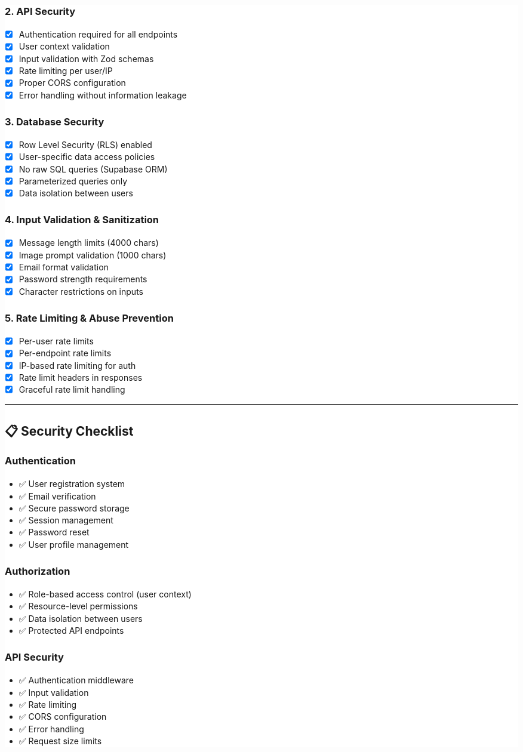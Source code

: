 ### 2. API Security
- [x] Authentication required for all endpoints
- [x] User context validation
- [x] Input validation with Zod schemas
- [x] Rate limiting per user/IP
- [x] Proper CORS configuration
- [x] Error handling without information leakage

### 3. Database Security
- [x] Row Level Security (RLS) enabled
- [x] User-specific data access policies
- [x] No raw SQL queries (Supabase ORM)
- [x] Parameterized queries only
- [x] Data isolation between users

### 4. Input Validation & Sanitization
- [x] Message length limits (4000 chars)
- [x] Image prompt validation (1000 chars)
- [x] Email format validation
- [x] Password strength requirements
- [x] Character restrictions on inputs

### 5. Rate Limiting & Abuse Prevention
- [x] Per-user rate limits
- [x] Per-endpoint rate limits
- [x] IP-based rate limiting for auth
- [x] Rate limit headers in responses
- [x] Graceful rate limit handling

---

## 📋 Security Checklist

### Authentication
- ✅ User registration system
- ✅ Email verification
- ✅ Secure password storage
- ✅ Session management
- ✅ Password reset
- ✅ User profile management

### Authorization
- ✅ Role-based access control (user context)
- ✅ Resource-level permissions
- ✅ Data isolation between users
- ✅ Protected API endpoints

### API Security
- ✅ Authentication middleware
- ✅ Input validation
- ✅ Rate limiting
- ✅ CORS configuration
- ✅ Error handling
- ✅ Request size limits
